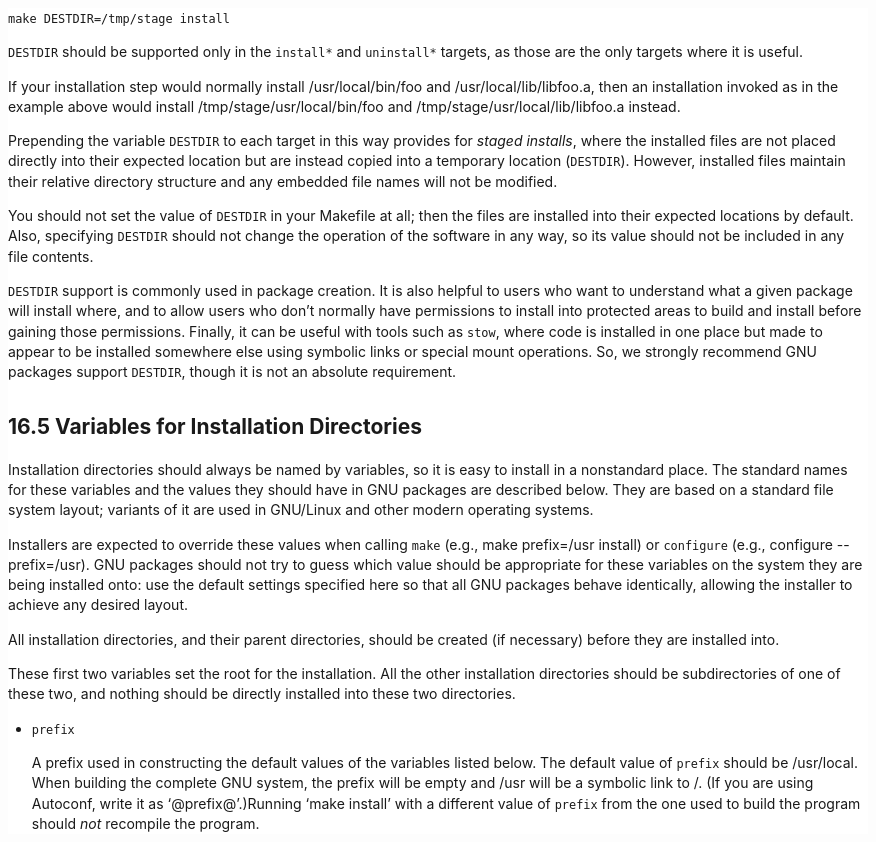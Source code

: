 ```
make DESTDIR=/tmp/stage install
```

`DESTDIR` should be supported only in the `install*` and `uninstall*` targets, as those are the only targets where it is useful.

If your installation step would normally install /usr/local/bin/foo and /usr/local/lib/libfoo.a, then an installation invoked as in the example above would install /tmp/stage/usr/local/bin/foo and /tmp/stage/usr/local/lib/libfoo.a instead.

Prepending the variable `DESTDIR` to each target in this way provides for *staged installs*, where the installed files are not placed directly into their expected location but are instead copied into a temporary location (`DESTDIR`). However, installed files maintain their relative directory structure and any embedded file names will not be modified.

You should not set the value of `DESTDIR` in your Makefile at all; then the files are installed into their expected locations by default. Also, specifying `DESTDIR` should not change the operation of the software in any way, so its value should not be included in any file contents.

`DESTDIR` support is commonly used in package creation. It is also helpful to users who want to understand what a given package will install where, and to allow users who don’t normally have permissions to install into protected areas to build and install before gaining those permissions. Finally, it can be useful with tools such as `stow`, where code is installed in one place but made to appear to be installed somewhere else using symbolic links or special mount operations. So, we strongly recommend GNU packages support `DESTDIR`, though it is not an absolute requirement.





## 16.5 Variables for Installation Directories

Installation directories should always be named by variables, so it is easy to install in a nonstandard place. The standard names for these variables and the values they should have in GNU packages are described below. They are based on a standard file system layout; variants of it are used in GNU/Linux and other modern operating systems.

Installers are expected to override these values when calling `make` (e.g., make prefix=/usr install) or `configure` (e.g., configure --prefix=/usr). GNU packages should not try to guess which value should be appropriate for these variables on the system they are being installed onto: use the default settings specified here so that all GNU packages behave identically, allowing the installer to achieve any desired layout.



All installation directories, and their parent directories, should be created (if necessary) before they are installed into.

These first two variables set the root for the installation. All the other installation directories should be subdirectories of one of these two, and nothing should be directly installed into these two directories.

- `prefix`

  A prefix used in constructing the default values of the variables listed below. The default value of `prefix` should be /usr/local. When building the complete GNU system, the prefix will be empty and /usr will be a symbolic link to /. (If you are using Autoconf, write it as ‘@prefix@’.)Running ‘make install’ with a different value of `prefix` from the one used to build the program should *not* recompile the program.
